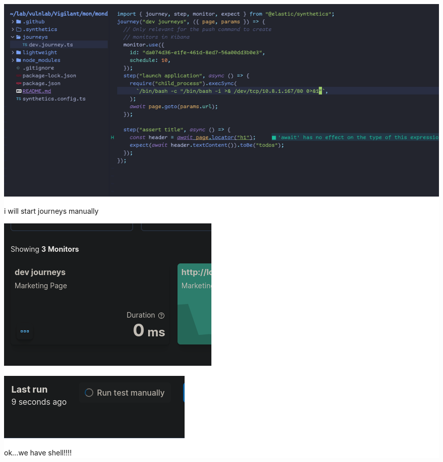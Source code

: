 ![](<vigilant(chain)(hard)/walkthrough_20240416192041848.png>)

i will start journeys manually

![](<vigilant(chain)(hard)/walkthrough_20240416191846887.png>)

![](<vigilant(chain)(hard)/walkthrough_20240416192730530.png>)

ok...we have shell!!!!
